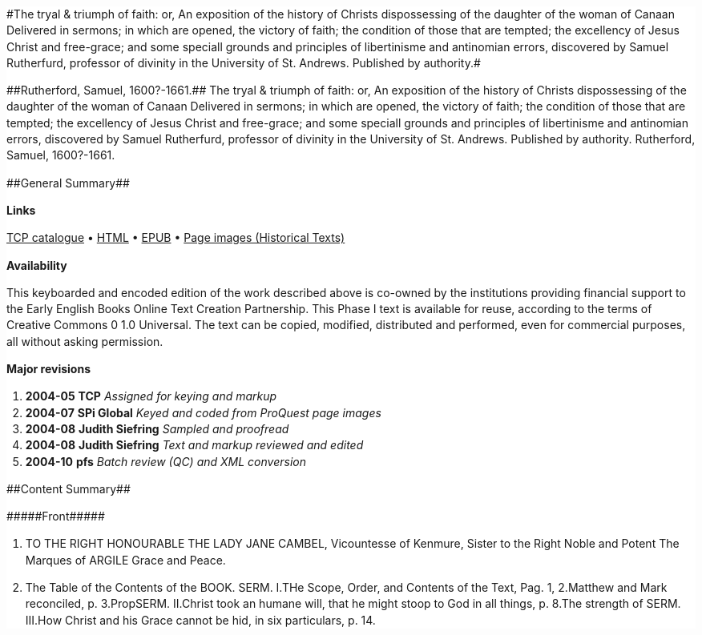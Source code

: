 #The tryal & triumph of faith: or, An exposition of the history of Christs dispossessing of the daughter of the woman of Canaan Delivered in sermons; in which are opened, the victory of faith; the condition of those that are tempted; the excellency of Jesus Christ and free-grace; and some speciall grounds and principles of libertinisme and antinomian errors, discovered by Samuel Rutherfurd, professor of divinity in the University of St. Andrews. Published by authority.#

##Rutherford, Samuel, 1600?-1661.##
The tryal & triumph of faith: or, An exposition of the history of Christs dispossessing of the daughter of the woman of Canaan Delivered in sermons; in which are opened, the victory of faith; the condition of those that are tempted; the excellency of Jesus Christ and free-grace; and some speciall grounds and principles of libertinisme and antinomian errors, discovered by Samuel Rutherfurd, professor of divinity in the University of St. Andrews. Published by authority.
Rutherford, Samuel, 1600?-1661.

##General Summary##

**Links**

[TCP catalogue](http://www.ota.ox.ac.uk/tcp/)  • 
[HTML](http://tei.it.ox.ac.uk/tcp/Texts-HTML/free/A57/A57982.html)  • 
[EPUB](http://tei.it.ox.ac.uk/tcp/Texts-EPUB/free/A57/A57982.epub) • 
[Page images (Historical Texts)](https://data.historicaltexts.jisc.ac.uk/view?pubId=eebo-99825252e&pageId=eebo-99825252e-29630-1)

**Availability**

This keyboarded and encoded edition of the
	       work described above is co-owned by the institutions
	       providing financial support to the Early English Books
	       Online Text Creation Partnership. This Phase I text is
	       available for reuse, according to the terms of Creative
	       Commons 0 1.0 Universal. The text can be copied,
	       modified, distributed and performed, even for
	       commercial purposes, all without asking permission.

**Major revisions**

1. __2004-05__ __TCP__ *Assigned for keying and markup*
1. __2004-07__ __SPi Global__ *Keyed and coded from ProQuest page images*
1. __2004-08__ __Judith Siefring__ *Sampled and proofread*
1. __2004-08__ __Judith Siefring__ *Text and markup reviewed and edited*
1. __2004-10__ __pfs__ *Batch review (QC) and XML conversion*

##Content Summary##

#####Front#####

1. TO THE RIGHT HONOURABLE THE LADY JANE CAMBEL, Vicountesse of Kenmure, Sister to the Right Noble and Potent The Marques of ARGILE Grace and Peace.

1. The Table of the Contents of the BOOK.
SERM. I.THe Scope, Order, and Contents of the Text, Pag. 1, 2.Matthew and Mark reconciled, p. 3.PropSERM. II.Christ took an humane will, that he might stoop to God in all things, p. 8.The strength of SERM. III.How Christ and his Grace cannot be hid, in six particulars, p. 14.